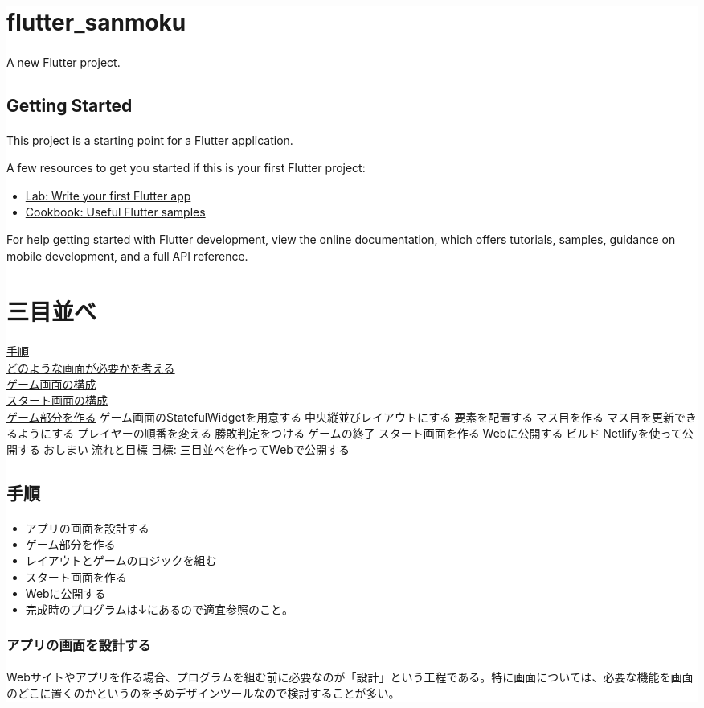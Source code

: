 # flutter_sanmoku

A new Flutter project.

## Getting Started

This project is a starting point for a Flutter application.

A few resources to get you started if this is your first Flutter project:

- [Lab: Write your first Flutter app](https://docs.flutter.dev/get-started/codelab)
- [Cookbook: Useful Flutter samples](https://docs.flutter.dev/cookbook)

For help getting started with Flutter development, view the
[online documentation](https://docs.flutter.dev/), which offers tutorials,
samples, guidance on mobile development, and a full API reference.

# 三目並べ

[手順](#手順)   
[どのような画面が必要かを考える](#どのような画面が必要かを考える)   
[ゲーム画面の構成](#ゲーム画面の構成)   
[スタート画面の構成](#スタート画面の構成)   
[ゲーム部分を作る](#)
ゲーム画面のStatefulWidgetを用意する
中央縦並びレイアウトにする
要素を配置する
マス目を作る
マス目を更新できるようにする
プレイヤーの順番を変える
勝敗判定をつける
ゲームの終了
スタート画面を作る
Webに公開する
ビルド
Netlifyを使って公開する
おしまい
流れと目標
目標: 三目並べを作ってWebで公開する


## 手順
* アプリの画面を設計する
* ゲーム部分を作る
* レイアウトとゲームのロジックを組む
* スタート画面を作る
* Webに公開する
* 完成時のプログラムは↓にあるので適宜参照のこと。


### アプリの画面を設計する
Webサイトやアプリを作る場合、プログラムを組む前に必要なのが「設計」という工程である。特に画面については、必要な機能を画面のどこに置くのかというのを予めデザインツールなので検討することが多い。
